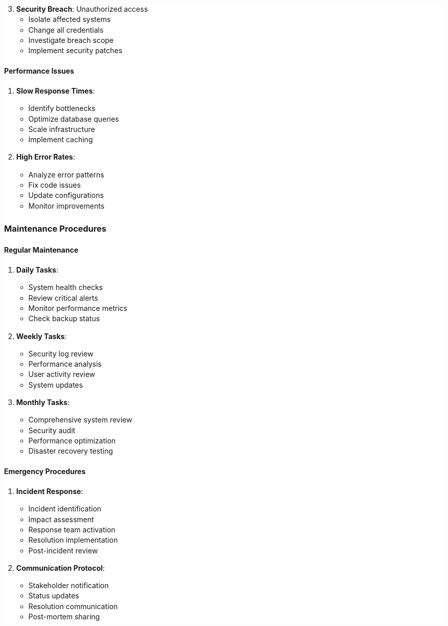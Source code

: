 3. **Security Breach**: Unauthorized access
   - Isolate affected systems
   - Change all credentials
   - Investigate breach scope
   - Implement security patches

#### Performance Issues
1. **Slow Response Times**:
   - Identify bottlenecks
   - Optimize database queries
   - Scale infrastructure
   - Implement caching

2. **High Error Rates**:
   - Analyze error patterns
   - Fix code issues
   - Update configurations
   - Monitor improvements

### Maintenance Procedures

#### Regular Maintenance
1. **Daily Tasks**:
   - System health checks
   - Review critical alerts
   - Monitor performance metrics
   - Check backup status

2. **Weekly Tasks**:
   - Security log review
   - Performance analysis
   - User activity review
   - System updates

3. **Monthly Tasks**:
   - Comprehensive system review
   - Security audit
   - Performance optimization
   - Disaster recovery testing

#### Emergency Procedures
1. **Incident Response**:
   - Incident identification
   - Impact assessment
   - Response team activation
   - Resolution implementation
   - Post-incident review

2. **Communication Protocol**:
   - Stakeholder notification
   - Status updates
   - Resolution communication
   - Post-mortem sharing
